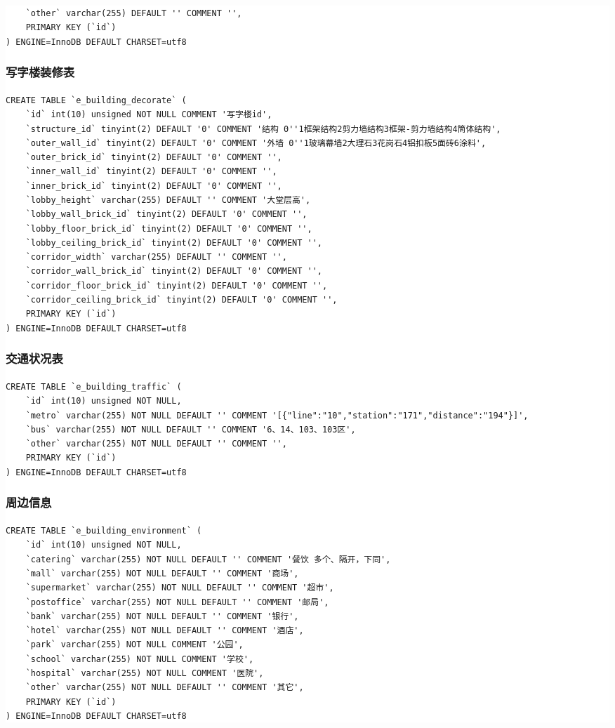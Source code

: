         `other` varchar(255) DEFAULT '' COMMENT '',
        PRIMARY KEY (`id`)
    ) ENGINE=InnoDB DEFAULT CHARSET=utf8
    
### 写字楼装修表
    
    CREATE TABLE `e_building_decorate` (
        `id` int(10) unsigned NOT NULL COMMENT '写字楼id',
        `structure_id` tinyint(2) DEFAULT '0' COMMENT '结构 0''1框架结构2剪力墙结构3框架-剪力墙结构4筒体结构',
        `outer_wall_id` tinyint(2) DEFAULT '0' COMMENT '外墙 0''1玻璃幕墙2大理石3花岗石4铝扣板5面砖6涂料',
        `outer_brick_id` tinyint(2) DEFAULT '0' COMMENT '',
        `inner_wall_id` tinyint(2) DEFAULT '0' COMMENT '',
        `inner_brick_id` tinyint(2) DEFAULT '0' COMMENT '',
        `lobby_height` varchar(255) DEFAULT '' COMMENT '大堂层高',
        `lobby_wall_brick_id` tinyint(2) DEFAULT '0' COMMENT '',
        `lobby_floor_brick_id` tinyint(2) DEFAULT '0' COMMENT '',
        `lobby_ceiling_brick_id` tinyint(2) DEFAULT '0' COMMENT '',
        `corridor_width` varchar(255) DEFAULT '' COMMENT '',
        `corridor_wall_brick_id` tinyint(2) DEFAULT '0' COMMENT '',
        `corridor_floor_brick_id` tinyint(2) DEFAULT '0' COMMENT '',
        `corridor_ceiling_brick_id` tinyint(2) DEFAULT '0' COMMENT '',
        PRIMARY KEY (`id`)
    ) ENGINE=InnoDB DEFAULT CHARSET=utf8
    
### 交通状况表
    
    CREATE TABLE `e_building_traffic` (
        `id` int(10) unsigned NOT NULL,
        `metro` varchar(255) NOT NULL DEFAULT '' COMMENT '[{"line":"10","station":"171","distance":"194"}]',
        `bus` varchar(255) NOT NULL DEFAULT '' COMMENT '6、14、103、103区',
        `other` varchar(255) NOT NULL DEFAULT '' COMMENT '',
        PRIMARY KEY (`id`)
    ) ENGINE=InnoDB DEFAULT CHARSET=utf8
    
### 周边信息
    
    CREATE TABLE `e_building_environment` (
        `id` int(10) unsigned NOT NULL,
        `catering` varchar(255) NOT NULL DEFAULT '' COMMENT '餐饮 多个、隔开，下同',
        `mall` varchar(255) NOT NULL DEFAULT '' COMMENT '商场',
        `supermarket` varchar(255) NOT NULL DEFAULT '' COMMENT '超市',
        `postoffice` varchar(255) NOT NULL DEFAULT '' COMMENT '邮局',
        `bank` varchar(255) NOT NULL DEFAULT '' COMMENT '银行',
        `hotel` varchar(255) NOT NULL DEFAULT '' COMMENT '酒店',
        `park` varchar(255) NOT NULL COMMENT '公园',
        `school` varchar(255) NOT NULL COMMENT '学校',
        `hospital` varchar(255) NOT NULL COMMENT '医院',
        `other` varchar(255) NOT NULL DEFAULT '' COMMENT '其它',
        PRIMARY KEY (`id`)
    ) ENGINE=InnoDB DEFAULT CHARSET=utf8
    